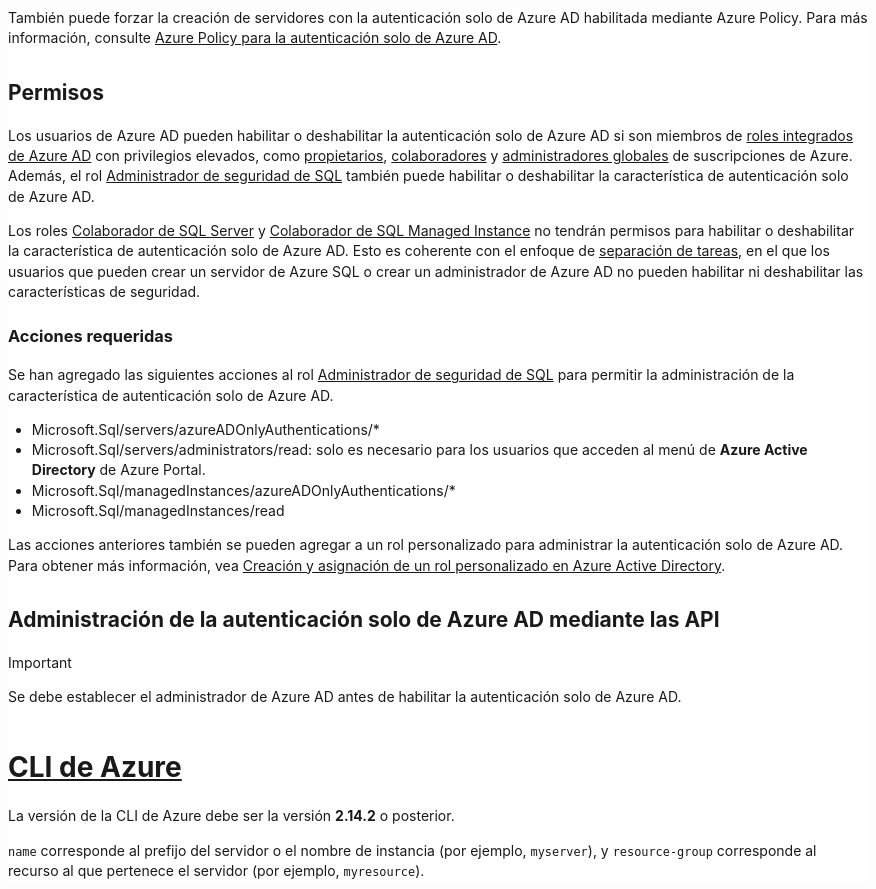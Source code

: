 También puede forzar la creación de servidores con la autenticación solo de Azure AD habilitada mediante Azure Policy. Para más información, consulte [Azure Policy para la autenticación solo de Azure AD](authentication-azure-ad-only-authentication-policy.md).

## <a name="permissions"></a>Permisos

Los usuarios de Azure AD pueden habilitar o deshabilitar la autenticación solo de Azure AD si son miembros de [roles integrados de Azure AD](../../role-based-access-control/built-in-roles.md) con privilegios elevados, como [propietarios](../../role-based-access-control/built-in-roles.md#owner), [colaboradores](../../role-based-access-control/built-in-roles.md#contributor) y [administradores globales](../../active-directory/roles/permissions-reference.md#global-administrator) de suscripciones de Azure. Además, el rol [Administrador de seguridad de SQL](../../role-based-access-control/built-in-roles.md#sql-security-manager) también puede habilitar o deshabilitar la característica de autenticación solo de Azure AD.

Los roles [Colaborador de SQL Server](../../role-based-access-control/built-in-roles.md#sql-server-contributor) y [Colaborador de SQL Managed Instance](../../role-based-access-control/built-in-roles.md#sql-managed-instance-contributor) no tendrán permisos para habilitar o deshabilitar la característica de autenticación solo de Azure AD. Esto es coherente con el enfoque de [separación de tareas](security-best-practice.md#implement-separation-of-duties), en el que los usuarios que pueden crear un servidor de Azure SQL o crear un administrador de Azure AD no pueden habilitar ni deshabilitar las características de seguridad.

### <a name="actions-required"></a>Acciones requeridas

Se han agregado las siguientes acciones al rol [Administrador de seguridad de SQL](../../role-based-access-control/built-in-roles.md#sql-security-manager) para permitir la administración de la característica de autenticación solo de Azure AD.

- Microsoft.Sql/servers/azureADOnlyAuthentications/*
- Microsoft.Sql/servers/administrators/read: solo es necesario para los usuarios que acceden al menú de **Azure Active Directory** de Azure Portal.
- Microsoft.Sql/managedInstances/azureADOnlyAuthentications/*
- Microsoft.Sql/managedInstances/read

Las acciones anteriores también se pueden agregar a un rol personalizado para administrar la autenticación solo de Azure AD. Para obtener más información, vea [Creación y asignación de un rol personalizado en Azure Active Directory](../../active-directory/roles/custom-create.md).

## <a name="managing-azure-ad-only-authentication-using-apis"></a>Administración de la autenticación solo de Azure AD mediante las API

> [!IMPORTANT]
> Se debe establecer el administrador de Azure AD antes de habilitar la autenticación solo de Azure AD.

# <a name="azure-cli"></a>[CLI de Azure](#tab/azure-cli)

La versión de la CLI de Azure debe ser la versión **2.14.2** o posterior.

`name` corresponde al prefijo del servidor o el nombre de instancia (por ejemplo, `myserver`), y `resource-group` corresponde al recurso al que pertenece el servidor (por ejemplo, `myresource`).
